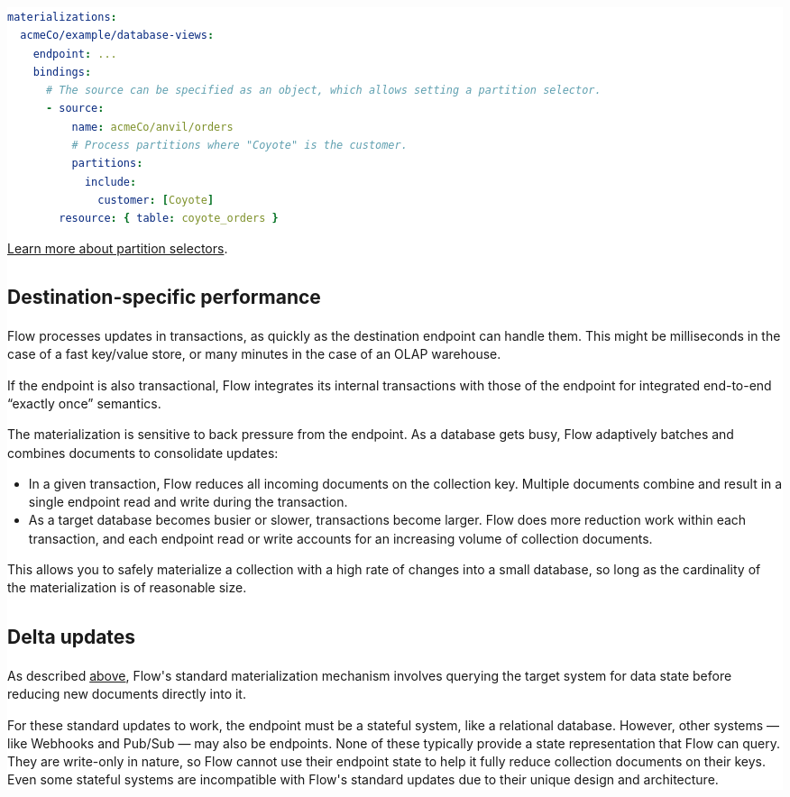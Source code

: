 ```yaml
materializations:
  acmeCo/example/database-views:
    endpoint: ...
    bindings:
      # The source can be specified as an object, which allows setting a partition selector.
      - source:
          name: acmeCo/anvil/orders
          # Process partitions where "Coyote" is the customer.
          partitions:
            include:
              customer: [Coyote]
        resource: { table: coyote_orders }
```

[Learn more about partition selectors](./advanced/projections.md#partition-selectors).

## Destination-specific performance

Flow processes updates in transactions, as quickly as the destination endpoint can handle them.
This might be milliseconds in the case of a fast key/value store,
or many minutes in the case of an OLAP warehouse.

If the endpoint is also transactional, Flow integrates its internal transactions
with those of the endpoint for integrated end-to-end “exactly once” semantics.

The materialization is sensitive to back pressure from the endpoint.
As a database gets busy, Flow adaptively batches and combines documents to consolidate updates:

* In a given transaction, Flow reduces all incoming documents on the collection key.
  Multiple documents combine and result in a single endpoint read and write during the transaction.
* As a target database becomes busier or slower, transactions become larger.
  Flow does more reduction work within each transaction, and each endpoint read or write
  accounts for an increasing volume of collection documents.

This allows you to safely materialize a collection with a high rate of changes into a small database,
so long as the cardinality of the materialization is of reasonable size.

## Delta updates

As described [above](#how-continuous-materialization-works), Flow's standard materialization
mechanism involves querying the target system for data state before reducing new documents
directly into it.

For these standard updates to work, the endpoint must be a stateful system, like a relational database.
However, other systems — like Webhooks and Pub/Sub — may also be endpoints.
None of these typically provide a state representation that Flow can query.
They are write-only in nature, so Flow cannot use their endpoint state
to help it fully reduce collection documents on their keys.
Even some stateful systems are incompatible with Flow's standard updates due to their unique
design and architecture.
